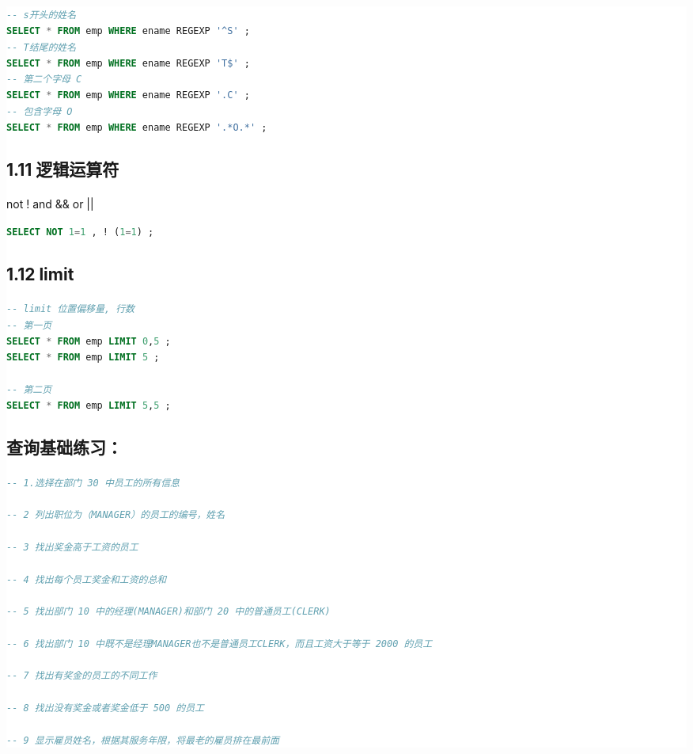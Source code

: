 ```sql
-- s开头的姓名
SELECT * FROM emp WHERE ename REGEXP '^S' ;
-- T结尾的姓名
SELECT * FROM emp WHERE ename REGEXP 'T$' ;
-- 第二个字母 C
SELECT * FROM emp WHERE ename REGEXP '.C' ;
-- 包含字母 O
SELECT * FROM emp WHERE ename REGEXP '.*O.*' ;
```

## 1.11 逻辑运算符

not  !     and  &&   or  ||

```sql
SELECT NOT 1=1 , ! (1=1) ;
```

## 1.12 limit

```sql
-- limit 位置偏移量, 行数 
-- 第一页
SELECT * FROM emp LIMIT 0,5 ;
SELECT * FROM emp LIMIT 5 ;

-- 第二页
SELECT * FROM emp LIMIT 5,5 ;
```

## 查询基础练习：

```sql
-- 1.选择在部门 30 中员工的所有信息 

-- 2 列出职位为（MANAGER）的员工的编号，姓名 

-- 3 找出奖金高于工资的员工 

-- 4 找出每个员工奖金和工资的总和 

-- 5 找出部门 10 中的经理(MANAGER)和部门 20 中的普通员工(CLERK)

-- 6 找出部门 10 中既不是经理MANAGER也不是普通员工CLERK，而且工资大于等于 2000 的员工

-- 7 找出有奖金的员工的不同工作

-- 8 找出没有奖金或者奖金低于 500 的员工

-- 9 显示雇员姓名，根据其服务年限，将最老的雇员排在最前面

```
